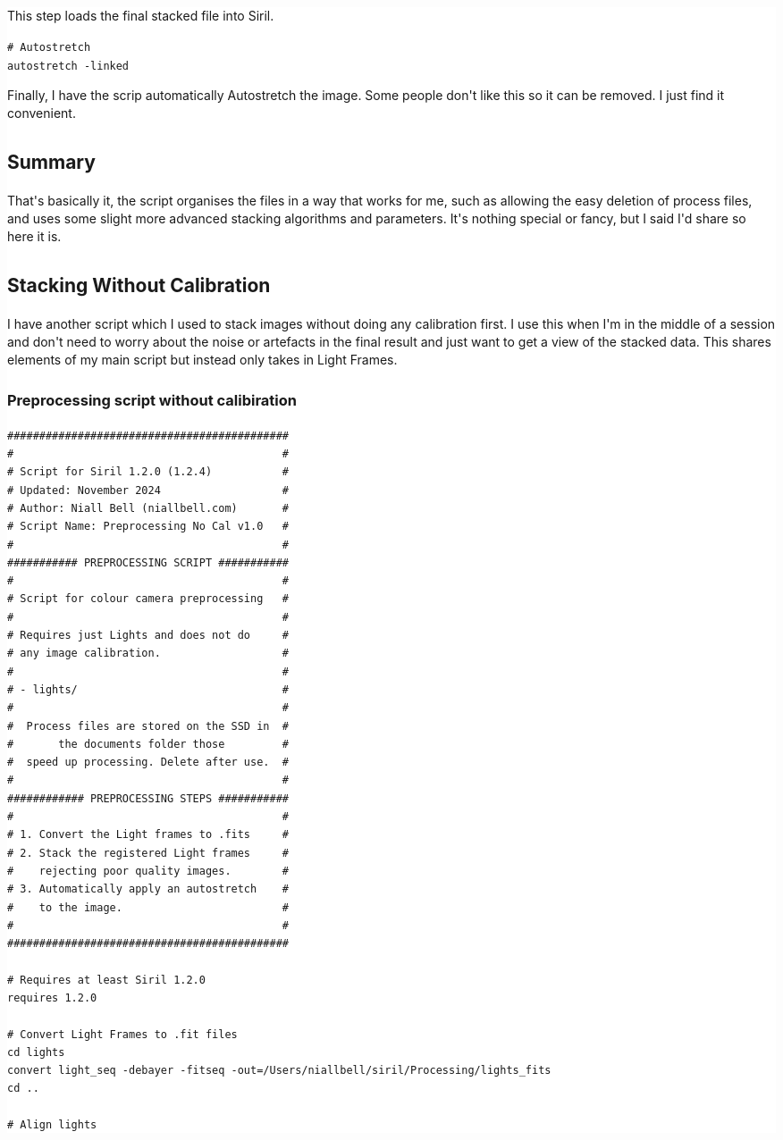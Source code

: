 This step loads the final stacked file into Siril.

```
# Autostretch
autostretch -linked
```

Finally, I have the scrip automatically Autostretch the image. Some people don't like this so it can be removed. I just find it convenient.

## Summary

That's basically it, the script organises the files in a way that works for me, such as allowing the easy deletion of process files, and uses some slight more advanced stacking algorithms and parameters. It's nothing special or fancy, but I said I'd share so here it is.

## Stacking Without Calibration

I have another script which I used to stack images without doing any calibration first. I use this when I'm in the middle of a session and don't need to worry about the noise or artefacts in the final result and just want to get a view of the stacked data. This shares elements of my main script but instead only takes in Light Frames.

### Preprocessing script without calibiration

```
############################################
#                                          #
# Script for Siril 1.2.0 (1.2.4)           #
# Updated: November 2024                   #
# Author: Niall Bell (niallbell.com)       #
# Script Name: Preprocessing No Cal v1.0   #
#                                          #
########### PREPROCESSING SCRIPT ###########
#                                          #
# Script for colour camera preprocessing   #
#                                          #
# Requires just Lights and does not do     #
# any image calibration.                   #
#                                          #
# - lights/                                #
#                                          #
#  Process files are stored on the SSD in  #
#       the documents folder those         #
#  speed up processing. Delete after use.  #
#                                          #
############ PREPROCESSING STEPS ###########
#                                          #
# 1. Convert the Light frames to .fits     #
# 2. Stack the registered Light frames     #
#    rejecting poor quality images.        #
# 3. Automatically apply an autostretch    #
#    to the image.                         #
#                                          #
############################################

# Requires at least Siril 1.2.0
requires 1.2.0

# Convert Light Frames to .fit files
cd lights
convert light_seq -debayer -fitseq -out=/Users/niallbell/siril/Processing/lights_fits
cd ..

# Align lights
```